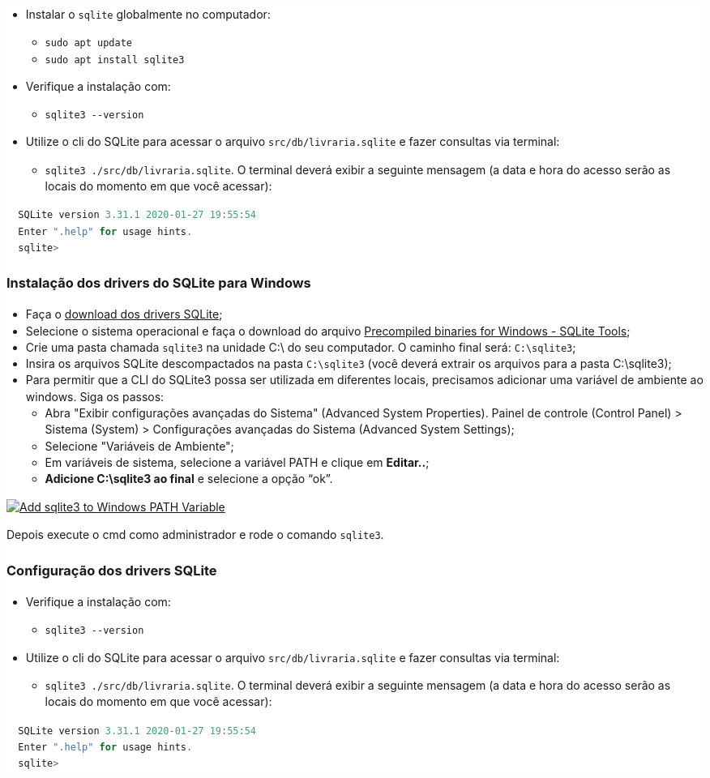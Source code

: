 - Instalar o `sqlite` globalmente no computador:
    
    - `sudo apt update`
    - `sudo apt install sqlite3`
- Verifique a instalação com:
    
    - `sqlite3 --version`
- Utilize o cli do SQLite para acessar o arquivo `src/db/livraria.sqlite` e fazer consultas via terminal:
    
    - `sqlite3 ./src/db/livraria.sqlite`. O terminal deverá exibir a seguinte mensagem (a data e hora do acesso serão as locais do momento em que você acessar):

```rust
  SQLite version 3.31.1 2020-01-27 19:55:54
  Enter ".help" for usage hints.
  sqlite>
```

### Instalação dos drivers do SQLite para Windows

- Faça o [download dos drivers SQLite](https://www.sqlite.org/download.html);
- Selecione o sistema operacional e faça o download do arquivo [Precompiled binaries for Windows - SQLite Tools](https://sqlite.org/2022/sqlite-tools-win32-x86-3380500.zip);
- Crie uma pasta chamada `sqlite3` na unidade C:\ do seu computador. O caminho final será: `C:\sqlite3`;
- Insira os arquivos SQLite descompactados na pasta `C:\sqlite3` (você deverá extrair os arquivos para a pasta C:\sqlite3);
- Para permitir que a CLI do SQLite3 possa ser utilizada em diferentes locais, precisamos adicionar uma variável de ambiente ao windows. Siga os passos:
    - Abra "Exibir configurações avançadas do Sistema" (Advanced System Properties). Painel de controle (Control Panel) > Sistema (System) > Configurações avançadas do Sistema (Advanced System Settings);
    - Selecione "Variáveis de Ambiente";
    - Em variáveis de sistema, selecione a variável PATH e clique em **Editar..**;
    - **Adicione C:\sqlite3 ao final** e selecione a opção “ok”.

[![Add sqlite3 to Windows PATH Variable](https://cdn3.gnarususercontent.com.br/3175-nodejs/sqlite3path.png)](https://cdn3.gnarususercontent.com.br/3175-nodejs/sqlite3path.png)

Depois execute o cmd como administrador e rode o comando `sqlite3`.

### Configuração dos drivers SQLite

- Verifique a instalação com:
    
    - `sqlite3 --version`
- Utilize o cli do SQLite para acessar o arquivo `src/db/livraria.sqlite` e fazer consultas via terminal:
    
    - `sqlite3 ./src/db/livraria.sqlite`. O terminal deverá exibir a seguinte mensagem (a data e hora do acesso serão as locais do momento em que você acessar):

```rust
  SQLite version 3.31.1 2020-01-27 19:55:54
  Enter ".help" for usage hints.
  sqlite>
```
